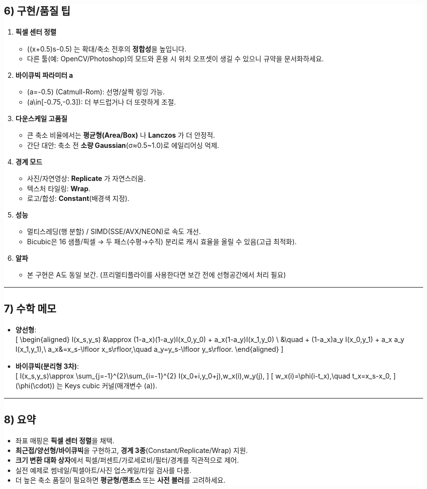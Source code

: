 ## 6) 구현/품질 팁

1) **픽셀 센터 정렬**  
   - \((x+0.5)s-0.5\) 는 확대/축소 전후의 **정합성**을 높입니다.  
   - 다른 툴(예: OpenCV/Photoshop)의 모드와 혼용 시 위치 오프셋이 생길 수 있으니 규약을 문서화하세요.

2) **바이큐빅 파라미터 a**  
   - \(a=-0.5\) (Catmull-Rom): 선명/살짝 링잉 가능.  
   - \(a\in[-0.75,-0.3]\): 더 부드럽거나 더 또렷하게 조절.

3) **다운스케일 고품질**  
   - 큰 축소 비율에서는 **평균형(Area/Box)** 나 **Lanczos** 가 더 안정적.  
   - 간단 대안: 축소 전 **소량 Gaussian**(σ≈0.5~1.0)로 에일리어싱 억제.

4) **경계 모드**  
   - 사진/자연영상: **Replicate** 가 자연스러움.  
   - 텍스처 타일링: **Wrap**.  
   - 로고/합성: **Constant**(배경색 지정).

5) **성능**  
   - 멀티스레딩(행 분할) / SIMD(SSE/AVX/NEON)로 속도 개선.  
   - Bicubic은 16 샘플/픽셀 → 두 패스(수평→수직) 분리로 캐시 효율을 올릴 수 있음(고급 최적화).

6) **알파**  
   - 본 구현은 A도 동일 보간. (프리멀티플라이를 사용한다면 보간 전에 선형공간에서 처리 필요)

---

## 7) 수학 메모

- **양선형**:  
\[
\begin{aligned}
I(x_s,y_s) &\approx (1-a_x)(1-a_y)I(x_0,y_0) + a_x(1-a_y)I(x_1,y_0) \\
&\quad + (1-a_x)a_y I(x_0,y_1) + a_x a_y I(x_1,y_1),\\
a_x&=x_s-\lfloor x_s\rfloor,\quad a_y=y_s-\lfloor y_s\rfloor.
\end{aligned}
\]

- **바이큐빅(분리형 3차)**:  
\[
I(x_s,y_s)\approx \sum_{j=-1}^{2}\sum_{i=-1}^{2} I(x_0+i,y_0+j)\,w_x(i)\,w_y(j),
\]
\[
w_x(i)=\phi(i-t_x),\quad t_x=x_s-x_0,
\]
\(\phi(\cdot)\) 는 Keys cubic 커널(매개변수 \(a\)).

---

## 8) 요약
- 좌표 매핑은 **픽셀 센터 정렬**을 채택.  
- **최근접/양선형/바이큐빅**을 구현하고, **경계 3종**(Constant/Replicate/Wrap) 지원.  
- **크기 변환 대화 상자**에서 픽셀/퍼센트/가로세로비/필터/경계를 직관적으로 제어.  
- 실전 예제로 썸네일/픽셀아트/사진 업스케일/타일 검사를 다룸.  
- 더 높은 축소 품질이 필요하면 **평균형/랜초스** 또는 **사전 블러**를 고려하세요.